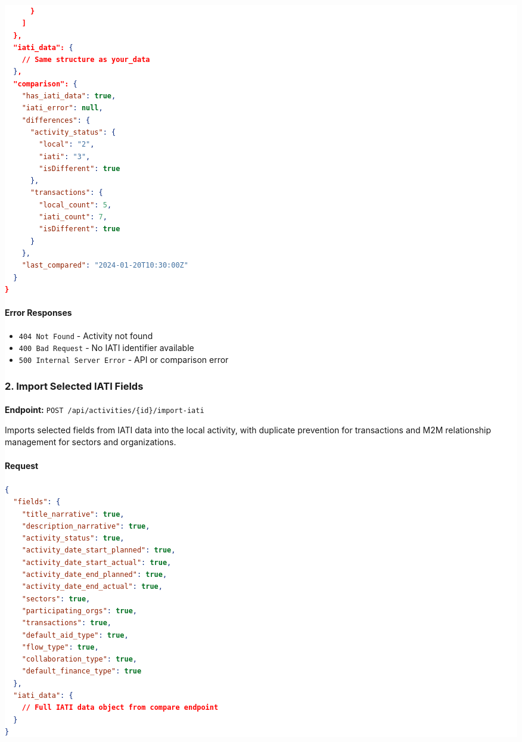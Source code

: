 ```json
      }
    ]
  },
  "iati_data": {
    // Same structure as your_data
  },
  "comparison": {
    "has_iati_data": true,
    "iati_error": null,
    "differences": {
      "activity_status": {
        "local": "2",
        "iati": "3",
        "isDifferent": true
      },
      "transactions": {
        "local_count": 5,
        "iati_count": 7,
        "isDifferent": true
      }
    },
    "last_compared": "2024-01-20T10:30:00Z"
  }
}
```

#### Error Responses

- `404 Not Found` - Activity not found
- `400 Bad Request` - No IATI identifier available
- `500 Internal Server Error` - API or comparison error

### 2. Import Selected IATI Fields

**Endpoint:** `POST /api/activities/{id}/import-iati`

Imports selected fields from IATI data into the local activity, with duplicate prevention for transactions and M2M relationship management for sectors and organizations.

#### Request

```json
{
  "fields": {
    "title_narrative": true,
    "description_narrative": true,
    "activity_status": true,
    "activity_date_start_planned": true,
    "activity_date_start_actual": true,
    "activity_date_end_planned": true,
    "activity_date_end_actual": true,
    "sectors": true,
    "participating_orgs": true,
    "transactions": true,
    "default_aid_type": true,
    "flow_type": true,
    "collaboration_type": true,
    "default_finance_type": true
  },
  "iati_data": {
    // Full IATI data object from compare endpoint
  }
}
```
